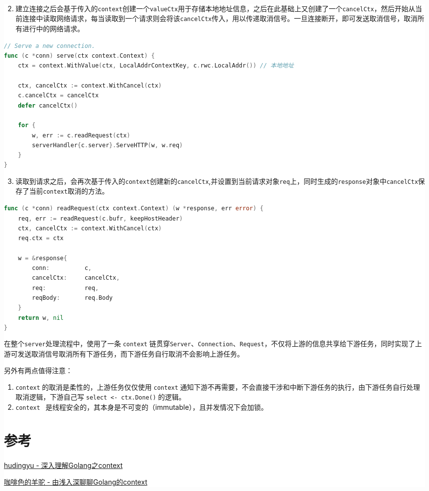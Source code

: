 2. 建立连接之后会基于传入的`context`创建一个`valueCtx`用于存储本地地址信息，之后在此基础上又创建了一个`cancelCtx`，然后开始从当前连接中读取网络请求，每当读取到一个请求则会将该`cancelCtx`传入，用以传递取消信号。一旦连接断开，即可发送取消信号，取消所有进行中的网络请求。

```go
// Serve a new connection.
func (c *conn) serve(ctx context.Context) {
    ctx = context.WithValue(ctx, LocalAddrContextKey, c.rwc.LocalAddr()) // 本地地址
  
    ctx, cancelCtx := context.WithCancel(ctx)
    c.cancelCtx = cancelCtx
    defer cancelCtx()
  
    for {
        w, err := c.readRequest(ctx)
        serverHandler{c.server}.ServeHTTP(w, w.req)        
    }
}
```

3. 读取到请求之后，会再次基于传入的`context`创建新的`cancelCtx`,并设置到当前请求对象`req`上，同时生成的`response`对象中`cancelCtx`保存了当前`context`取消的方法。

```go
func (c *conn) readRequest(ctx context.Context) (w *response, err error) {
    req, err := readRequest(c.bufr, keepHostHeader)
    ctx, cancelCtx := context.WithCancel(ctx)
    req.ctx = ctx

    w = &response{
        conn:          c,
        cancelCtx:     cancelCtx,
        req:           req,
        reqBody:       req.Body
    }
    return w, nil
}
```

在整个`server`处理流程中，使用了一条 `context` 链贯穿`Server`、`Connection`、`Request`，不仅将上游的信息共享给下游任务，同时实现了上游可发送取消信号取消所有下游任务，而下游任务自行取消不会影响上游任务。

另外有两点值得注意：

1. `context` 的取消是柔性的，上游任务仅仅使用 `context` 通知下游不再需要，不会直接干涉和中断下游任务的执行，由下游任务自行处理取消逻辑，下游自己写 `select <- ctx.Done()` 的逻辑。
2. `context ` 是线程安全的，其本身是不可变的（immutable），且并发情况下会加锁。



# 参考
[hudingyu - 深入理解Golang之context](https://juejin.cn/post/6844904070667321357)

[咖啡色的羊驼 - 由浅入深聊聊Golang的context](https://blog.csdn.net/u011957758/article/details/82948750)